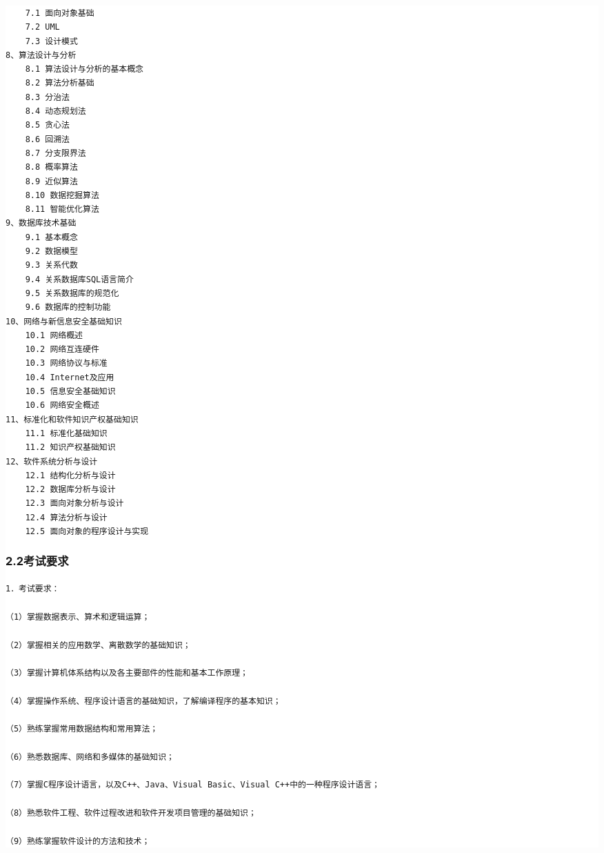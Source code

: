 ```xml
	7.1 面向对象基础
	7.2 UML
	7.3 设计模式
8、算法设计与分析
	8.1 算法设计与分析的基本概念
	8.2 算法分析基础
	8.3 分治法
	8.4 动态规划法
	8.5 贪心法
	8.6 回溯法
	8.7 分支限界法
	8.8 概率算法
	8.9 近似算法
	8.10 数据挖掘算法
	8.11 智能优化算法
9、数据库技术基础
	9.1 基本概念
	9.2 数据模型
	9.3 关系代数
	9.4 关系数据库SQL语言简介
	9.5 关系数据库的规范化
	9.6 数据库的控制功能
10、网络与新信息安全基础知识
	10.1 网络概述
	10.2 网络互连硬件
	10.3 网络协议与标准
	10.4 Internet及应用
	10.5 信息安全基础知识
	10.6 网络安全概述
11、标准化和软件知识产权基础知识
	11.1 标准化基础知识
	11.2 知识产权基础知识
12、软件系统分析与设计
	12.1 结构化分析与设计
	12.2 数据库分析与设计
	12.3 面向对象分析与设计
	12.4 算法分析与设计
	12.5 面向对象的程序设计与实现
```

### 2.2考试要求

```tex
1．考试要求：

（1）掌握数据表示、算术和逻辑运算；

（2）掌握相关的应用数学、离散数学的基础知识；

（3）掌握计算机体系结构以及各主要部件的性能和基本工作原理； 

（4）掌握操作系统、程序设计语言的基础知识，了解编译程序的基本知识；

（5）熟练掌握常用数据结构和常用算法；

（6）熟悉数据库、网络和多媒体的基础知识；

（7）掌握C程序设计语言，以及C++、Java、Visual Basic、Visual C++中的一种程序设计语言；

（8）熟悉软件工程、软件过程改进和软件开发项目管理的基础知识；

（9）熟练掌握软件设计的方法和技术；

```